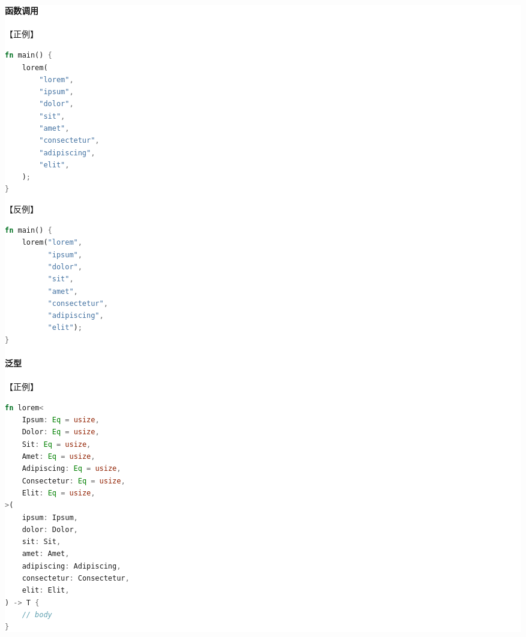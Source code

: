 #### 函数调用

【正例】

```rust
fn main() {
    lorem(
        "lorem",
        "ipsum",
        "dolor",
        "sit",
        "amet",
        "consectetur",
        "adipiscing",
        "elit",
    );
}
```

【反例】

```rust
fn main() {
    lorem("lorem",
          "ipsum",
          "dolor",
          "sit",
          "amet",
          "consectetur",
          "adipiscing",
          "elit");
}
```

#### 泛型

【正例】

```rust
fn lorem<
    Ipsum: Eq = usize,
    Dolor: Eq = usize,
    Sit: Eq = usize,
    Amet: Eq = usize,
    Adipiscing: Eq = usize,
    Consectetur: Eq = usize,
    Elit: Eq = usize,
>(
    ipsum: Ipsum,
    dolor: Dolor,
    sit: Sit,
    amet: Amet,
    adipiscing: Adipiscing,
    consectetur: Consectetur,
    elit: Elit,
) -> T {
    // body
}
```
